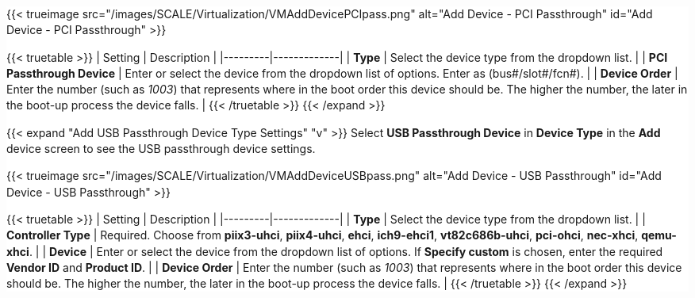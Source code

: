 {{< trueimage src="/images/SCALE/Virtualization/VMAddDevicePCIpass.png" alt="Add Device - PCI Passthrough" id="Add Device - PCI Passthrough" >}}

{{< truetable >}}
| Setting | Description |
|---------|-------------|
| **Type** | Select the device type from the dropdown list. |
| **PCI Passthrough Device** | Enter or select the device from the dropdown list of options. Enter as (bus#/slot#/fcn#). |
| **Device Order** | Enter the number (such as *1003*) that represents where in the boot order this device should be. The higher the number, the later in the boot-up process the device falls. |
{{< /truetable >}}
{{< /expand >}}

{{< expand "Add USB Passthrough Device Type Settings" "v" >}}
Select **USB Passthrough Device** in **Device Type** in the **Add** device screen to see the USB passthrough device settings.

{{< trueimage src="/images/SCALE/Virtualization/VMAddDeviceUSBpass.png" alt="Add Device - USB Passthrough" id="Add Device - USB Passthrough" >}}

{{< truetable >}}
| Setting | Description |
|---------|-------------|
| **Type** | Select the device type from the dropdown list. |
| **Controller Type** | Required. Choose from **piix3-uhci**, **piix4-uhci**, **ehci**, **ich9-ehci1**, **vt82c686b-uhci**, **pci-ohci**, **nec-xhci**, **qemu-xhci**. |
| **Device** | Enter or select the device from the dropdown list of options. If **Specify custom** is chosen, enter the required **Vendor ID** and **Product ID**. |
| **Device Order** | Enter the number (such as *1003*) that represents where in the boot order this device should be. The higher the number, the later in the boot-up process the device falls. |
{{< /truetable >}}
{{< /expand >}}
